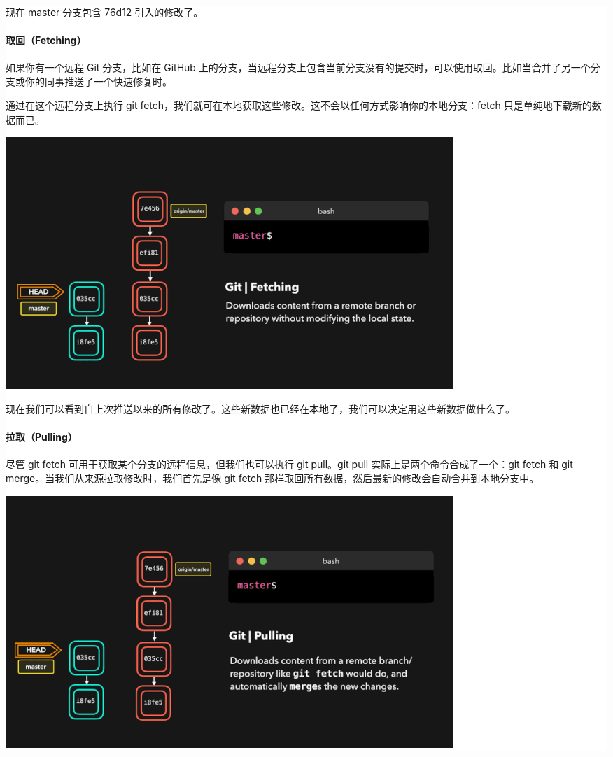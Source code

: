 现在 master 分支包含 76d12 引入的修改了。

#### 取回（Fetching）

如果你有一个远程 Git 分支，比如在 GitHub 上的分支，当远程分支上包含当前分支没有的提交时，可以使用取回。比如当合并了另一个分支或你的同事推送了一个快速修复时。

通过在这个远程分支上执行 git fetch，我们就可在本地获取这些修改。这不会以任何方式影响你的本地分支：fetch 只是单纯地下载新的数据而已。

![](/images/git/image12.gif)

现在我们可以看到自上次推送以来的所有修改了。这些新数据也已经在本地了，我们可以决定用这些新数据做什么了。

#### 拉取（Pulling）

尽管 git fetch 可用于获取某个分支的远程信息，但我们也可以执行 git pull。git pull 实际上是两个命令合成了一个：git fetch 和 git merge。当我们从来源拉取修改时，我们首先是像 git fetch 那样取回所有数据，然后最新的修改会自动合并到本地分支中。

![](/images/git/image13.gif)
